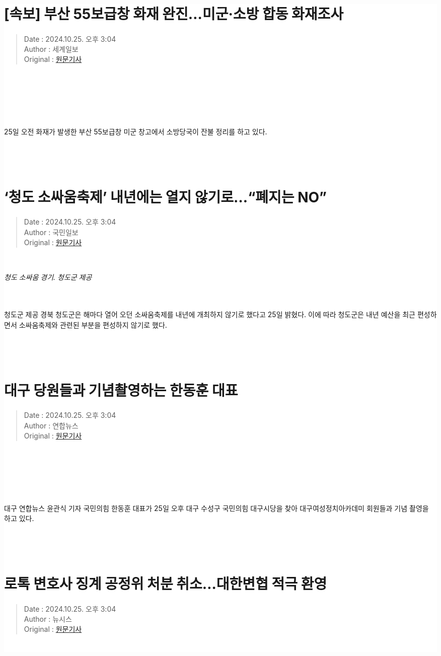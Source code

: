   
# [속보]  부산 55보급창 화재 완진…미군·소방 합동 화재조사  
  
> Date : 2024.10.25. 오후 3:04  
> Author : 세계일보  
> Original : [원문기사](https://n.news.naver.com/mnews/article/022/0003980083?sid=102)  
<br/>  
  
<img alt="" class="_LAZY_LOADING _LAZY_LOADING_INIT_HIDE" src="https://imgnews.pstatic.net/image/022/2024/10/25/20241025510532_20241025150414301.jpg?type=w860" id="img1" style="display: none;"></img>  
<br/><br/>  
  
25일 오전 화재가 발생한 부산 55보급창 미군 창고에서 소방당국이 잔불 정리를 하고 있다.  
<br/><br/><br/>  

  
# ‘청도 소싸움축제’ 내년에는 열지 않기로…“폐지는 NO”  
  
> Date : 2024.10.25. 오후 3:04  
> Author : 국민일보  
> Original : [원문기사](https://n.news.naver.com/mnews/article/005/0001733944?sid=102)  
<br/>  
  
<img alt="청도 소싸움 경기.   청도군 제공" class="_LAZY_LOADING _LAZY_LOADING_INIT_HIDE" src="https://imgnews.pstatic.net/image/005/2024/10/25/2024102515023634136_1729836156_0020659095_20241025150414137.jpg?type=w860" id="img1" style="display: none;"></img><em class="img_desc">청도 소싸움 경기.   청도군 제공</em>  
<br/><br/>  
  
청도군 제공 경북 청도군은 해마다 열어 오던 소싸움축제를 내년에 개최하지 않기로 했다고 25일 밝혔다.
이에 따라 청도군은 내년 예산을 최근 편성하면서 소싸움축제와 관련된 부분을 편성하지 않기로 했다.  
<br/><br/><br/>  

  
# 대구 당원들과 기념촬영하는 한동훈 대표  
  
> Date : 2024.10.25. 오후 3:04  
> Author : 연합뉴스  
> Original : [원문기사](https://n.news.naver.com/mnews/article/001/0015006575?sid=102)  
<br/>  
  
<img alt="" class="_LAZY_LOADING _LAZY_LOADING_INIT_HIDE" src="https://imgnews.pstatic.net/image/001/2024/10/25/PYH2024102508880005300_P4_20241025150421158.jpg?type=w860" id="img1" style="display: none;"></img>  
<br/><br/>  
  
대구 연합뉴스 윤관식 기자 국민의힘 한동훈 대표가 25일 오후 대구 수성구 국민의힘 대구시당을 찾아 대구여성정치아카데미 회원들과 기념 촬영을 하고 있다.  
<br/><br/><br/>  

  
# 로톡 변호사 징계 공정위 처분 취소…대한변협 적극 환영  
  
> Date : 2024.10.25. 오후 3:04  
> Author : 뉴시스  
> Original : [원문기사](https://n.news.naver.com/mnews/article/003/0012864239?sid=102)  
<br/>  
  